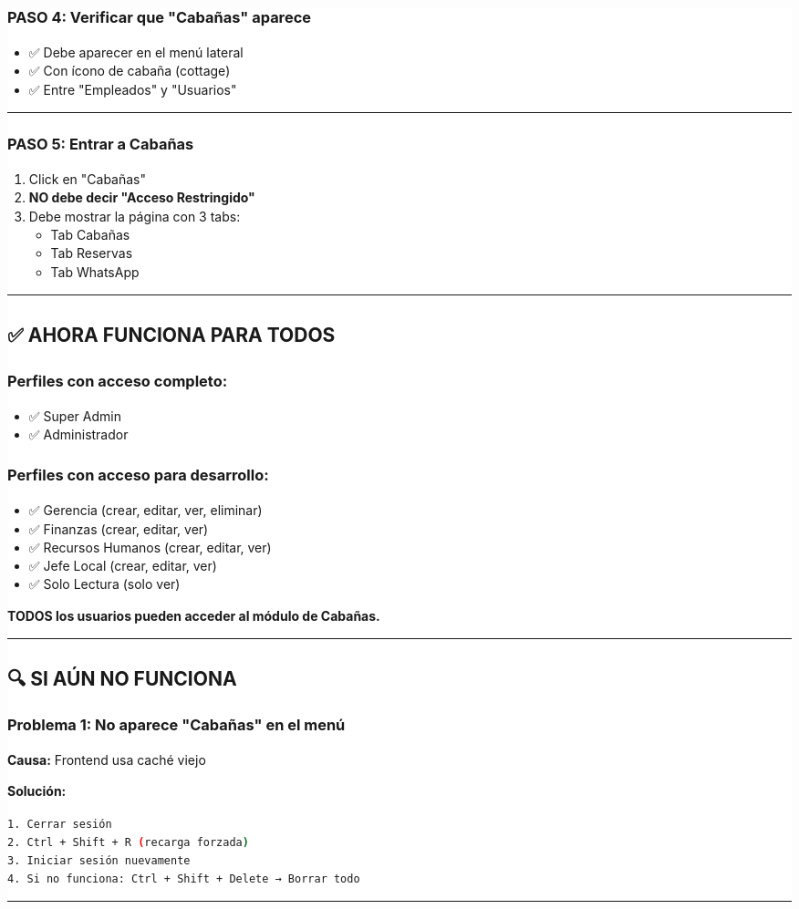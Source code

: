 
### **PASO 4: Verificar que "Cabañas" aparece**

- ✅ Debe aparecer en el menú lateral
- ✅ Con ícono de cabaña (cottage)
- ✅ Entre "Empleados" y "Usuarios"

---

### **PASO 5: Entrar a Cabañas**

1. Click en "Cabañas"
2. **NO debe decir "Acceso Restringido"**
3. Debe mostrar la página con 3 tabs:
   - Tab Cabañas
   - Tab Reservas
   - Tab WhatsApp

---

## ✅ AHORA FUNCIONA PARA TODOS

### Perfiles con acceso completo:
- ✅ Super Admin
- ✅ Administrador

### Perfiles con acceso para desarrollo:
- ✅ Gerencia (crear, editar, ver, eliminar)
- ✅ Finanzas (crear, editar, ver)
- ✅ Recursos Humanos (crear, editar, ver)
- ✅ Jefe Local (crear, editar, ver)
- ✅ Solo Lectura (solo ver)

**TODOS los usuarios pueden acceder al módulo de Cabañas.**

---

## 🔍 SI AÚN NO FUNCIONA

### Problema 1: No aparece "Cabañas" en el menú

**Causa:** Frontend usa caché viejo

**Solución:**
```bash
1. Cerrar sesión
2. Ctrl + Shift + R (recarga forzada)
3. Iniciar sesión nuevamente
4. Si no funciona: Ctrl + Shift + Delete → Borrar todo
```

---
